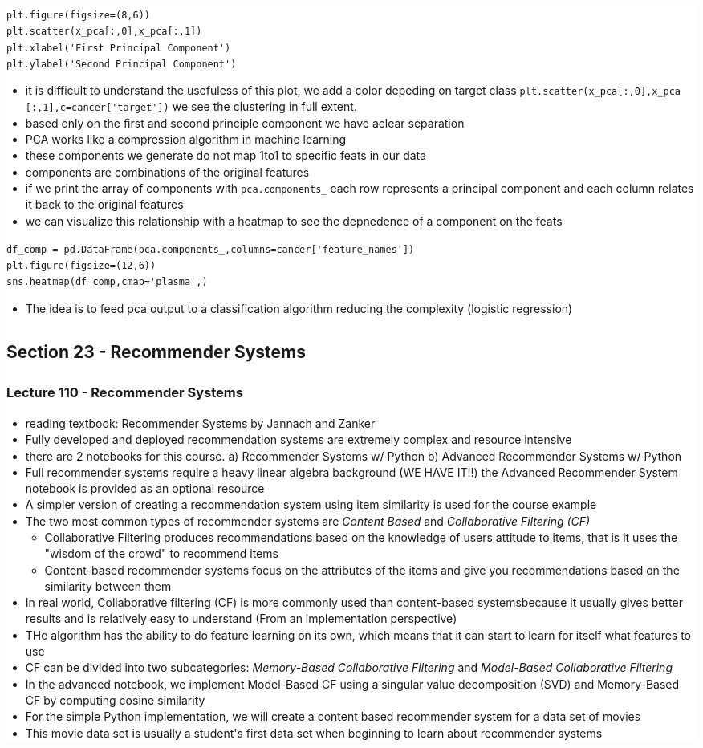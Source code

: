 ```
plt.figure(figsize=(8,6))
plt.scatter(x_pca[:,0],x_pca[:,1])
plt.xlabel('First Principal Component')
plt.ylabel('Second Principal Component')
```
* it is difficult to understand the usefuless of this plot, we add a color depeding on target class `plt.scatter(x_pca[:,0],x_pca[:,1],c=cancer['target'])` we see the clustering in full extent. 
* based only on the first and second principle component we have aclear separation
* PCA works like a compression algorithm in machine learning
* these components we generate do not map 1to1 to specific feats in our data
* components are combinations of the original features
* if we print the array of components with `pca.components_` each row represents a principal component and each column relates it  back to the original features
* we can visualize this relationship with a heatmap to see the depnedence of a component on the feats
```
df_comp = pd.DataFrame(pca.components_,columns=cancer['feature_names'])
plt.figure(figsize=(12,6))
sns.heatmap(df_comp,cmap='plasma',)
```
* The idea is to feed pca output to a classification algorithm reducing the complexity (logistic regression)

## Section 23 - Recommender Systems

### Lecture 110 - Recommender Systems

* reading textbook: Recommender Systems by Jannach and Zanker
* Fully developed and deployed recommendation systems are extremely complex and resource intensive
* there are 2 notebooks for this course. a) Recommender Systems w/ Python b) Advanced Recommender Systems w/ Python
* Full recommender systems require a heavy linear algebra background (WE HAVE IT!!) the Advanced Recommender System notebook is provided as an optional resource
* A simpler version of creating a recommendation system using item similarity is used for the course example
* The two most common types of recommender systems are *Content Based* and *Collaborative Filtering (CF)*
	* Collaborative Filtering produces recommendations based on the knowledge of users attitude to items, that is it uses the "wisdom of the crowd" to recommend items
	* Content-based recommender systems focus on the attributes of the items and give you recommendations based on the similarity between them
* In real world, Collaborative filtering (CF) is more commonly used than content-based systemsbecause it usually gives better results and is relatively easy to understand (From an implementation perspective)
* THe algorithm has the ability to do feature learning on its own, which means that it can start to learn for itself what features to use
* CF can be divided into two subcategories: *Memory-Based Collaborative Filtering* and *Model-Based Collaborative Filtering*
* In the advanced notebook, we implement Model-Based CF using a singular value decomposition (SVD) and Memory-Based CF by computing cosine similarity
* For the simple Python implementation, we will create a content based recommender system for a data set of movies
* This movie data set is usually a student's first data set when beginning to learn about recommender systems
